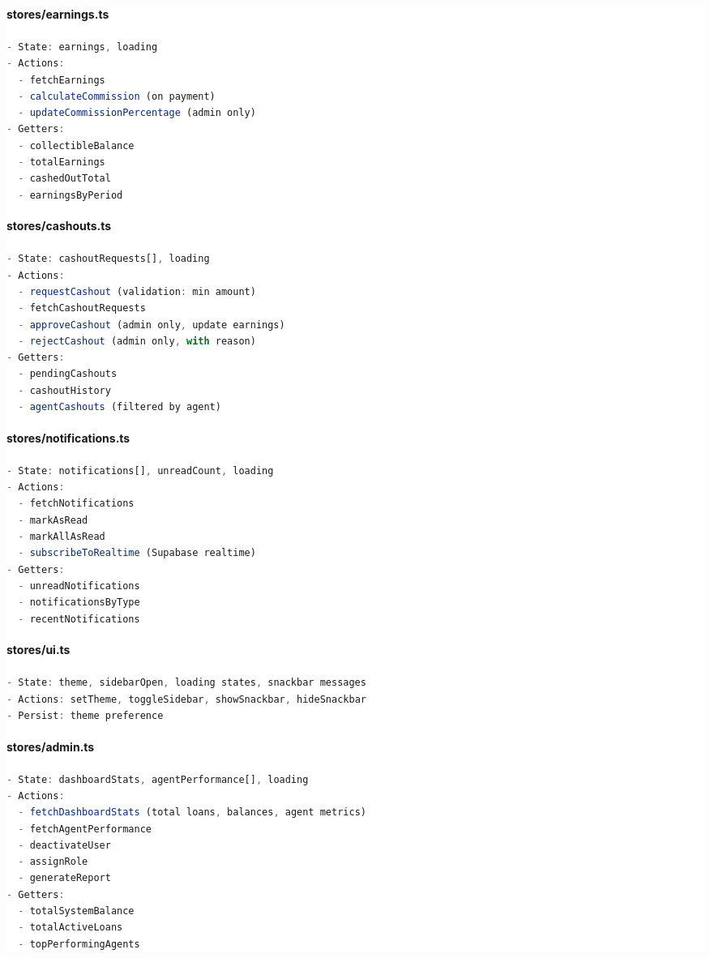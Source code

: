 #### stores/earnings.ts
```typescript
- State: earnings, loading
- Actions:
  - fetchEarnings
  - calculateCommission (on payment)
  - updateCommissionPercentage (admin only)
- Getters:
  - collectibleBalance
  - totalEarnings
  - cashedOutTotal
  - earningsByPeriod
```

#### stores/cashouts.ts
```typescript
- State: cashoutRequests[], loading
- Actions:
  - requestCashout (validation: min amount)
  - fetchCashoutRequests
  - approveCashout (admin only, update earnings)
  - rejectCashout (admin only, with reason)
- Getters:
  - pendingCashouts
  - cashoutHistory
  - agentCashouts (filtered by agent)
```

#### stores/notifications.ts
```typescript
- State: notifications[], unreadCount, loading
- Actions:
  - fetchNotifications
  - markAsRead
  - markAllAsRead
  - subscribeToRealtime (Supabase realtime)
- Getters:
  - unreadNotifications
  - notificationsByType
  - recentNotifications
```

#### stores/ui.ts
```typescript
- State: theme, sidebarOpen, loading states, snackbar messages
- Actions: setTheme, toggleSidebar, showSnackbar, hideSnackbar
- Persist: theme preference
```

#### stores/admin.ts
```typescript
- State: dashboardStats, agentPerformance[], loading
- Actions:
  - fetchDashboardStats (total loans, balances, agent metrics)
  - fetchAgentPerformance
  - deactivateUser
  - assignRole
  - generateReport
- Getters:
  - totalSystemBalance
  - totalActiveLoans
  - topPerformingAgents
```
